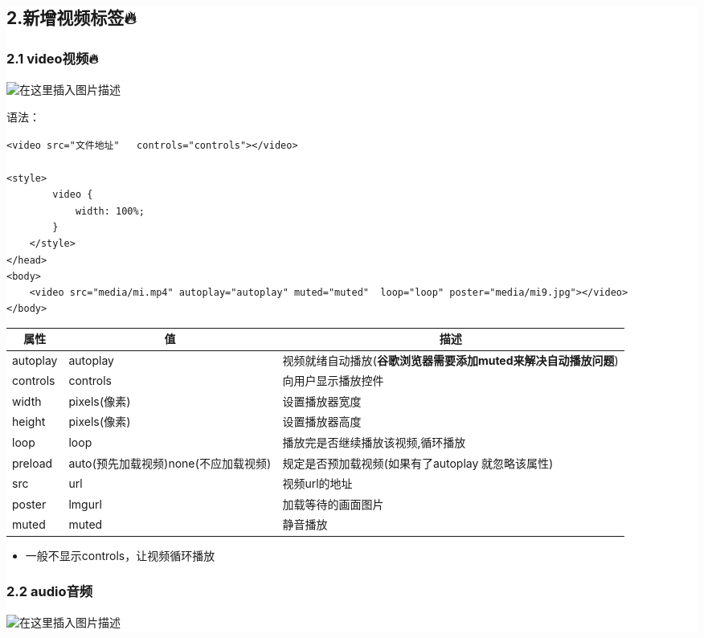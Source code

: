 ```

```

2.新增视频标签🔥
----------------------------------------------------------------------------

### 2.1 video视频🔥

![在这里插入图片描述](https://img-blog.csdnimg.cn/fdfab228a4164a33a69d417ae5a688bb.png?x-oss-process=image/watermark,type_ZmFuZ3poZW5naGVpdGk,shadow_10,text_aHR0cHM6Ly9ibG9nLmNzZG4ubmV0L0F1Z2Vuc3Rlcm5fUVhM,size_16,color_FFFFFF,t_70#pic_center)

语法：

```
<video src="文件地址"   controls="controls"></video>

<style>
        video {
            width: 100%;
        }
    </style>
</head>
<body>
    <video src="media/mi.mp4" autoplay="autoplay" muted="muted"  loop="loop" poster="media/mi9.jpg"></video>
</body>

```

| 属性 | 值 | 描述 |
| --- | --- | --- |
| autoplay | autoplay | 视频就绪自动播放(**谷歌浏览器需要添加muted来解决自动播放问题**) |
| controls | controls | 向用户显示播放控件 |
| width | pixels(像素) | 设置播放器宽度 |
| height | pixels(像素) | 设置播放器高度 |
| loop | loop | 播放完是否继续播放该视频,循环播放 |
| preload | auto(预先加载视频)none(不应加载视频) | 规定是否预加载视频(如果有了autoplay 就忽略该属性) |
| src | url | 视频url的地址 |
| poster | lmgurl | 加载等待的画面图片 |
| muted | muted | 静音播放 |

* 一般不显示controls，让视频循环播放

### 2.2 audio音频

![在这里插入图片描述](https://img-blog.csdnimg.cn/f26b894dc30e4d24a193e9c18caa0c58.png?x-oss-process=image/watermark,type_ZmFuZ3poZW5naGVpdGk,shadow_10,text_aHR0cHM6Ly9ibG9nLmNzZG4ubmV0L0F1Z2Vuc3Rlcm5fUVhM,size_16,color_FFFFFF,t_70#pic_center)
